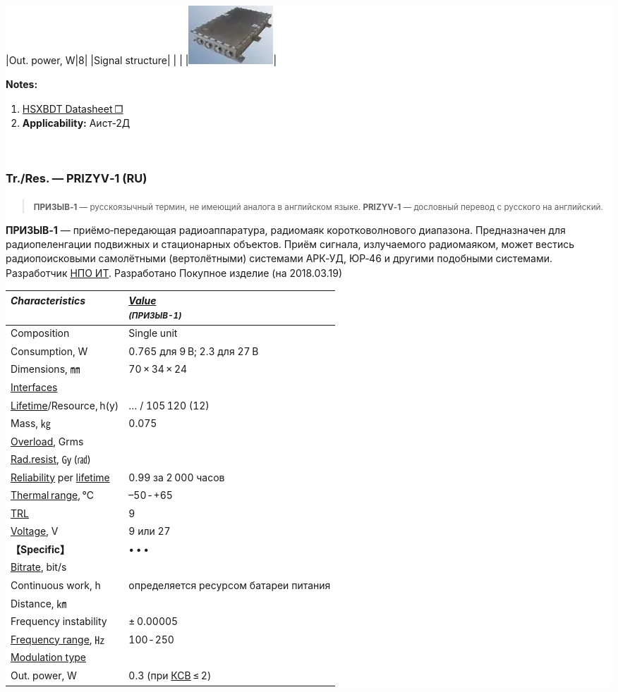 |Out. power, W|8|
|Signal structure| |
| |[![](f/comms/h/hsxbdt_pic1_thumb.webp)](f/comms/h/hsxbdt_pic1.webp)|

**Notes:**

   1. [HSXBDT Datasheet ❐](f/comms/h/hsxbdt_datasheet.pdf)
   1. **Applicability:** Аист‑2Д



<p style="page-break-after:always"> </p>

### Tr./Res. — PRIZYV‑1 (RU)
> <small>**ПРИЗЫВ‑1** — русскоязычный термин, не имеющий аналога в английском языке. **PRIZYV‑1** — дословный перевод с русского на английский.</small>

**ПРИЗЫВ‑1** — приёмо‑передающая радиоаппаратура, радиомаяк коротковолнового диапазона. Предназначен для радиопеленгации подвижных и стационарных объектов. Приём сигнала, излучаемого радиомаяком, может вестись радиопоисковыми самолётными (вертолётными) системами АРК‑УД, ЮР‑46 и другими подобными системами.  
Разработчик [НПО ИТ](contact/npoit.md). Разработано  Покупное изделие (на 2018.03.19)

|*Characteristics*|*[Value](si.md)<br> <small>(ПРИЗЫВ-1)</small>*|
|:-|:-|
|Composition|Single unit|
|Consumption, W|0.765 для 9 В; 2.3 для 27 В|
|Dimensions, ㎜|70 × 34 × 24|
|[Interfaces](interface.md)| |
|[Lifetime](lifetime.md)/Resource, h(y)|… / 105 120 (12)|
|Mass, ㎏|0.075|
|[Overload](vibration.md), Grms| |
|[Rad.resist](ion_rad.md), ㏉ (㎭)| |
|[Reliability](qm.md) per [lifetime](lifetime.md)|0.99 за 2 000 часов|
|[Thermal range](tcs.md), ℃|–50 ‑ +65|
|[TRL](trl.md)|9|
|[Voltage](sps.md), V|9 или 27|
|**【Specific】**|• • •|
|[Bitrate](bitrate.md), bit/s| |
|Continuous work, h|определяется ресурсом батареи питания|
|Distance, ㎞| |
|Frequency instability|± 0.00005|
|[Frequency range](comms.md), ㎐|100 ‑ 250|
|[Modulation type](comms.md)| |
|Out. power, W|0.3 (при [КСВ](swr.md) ≤ 2)|